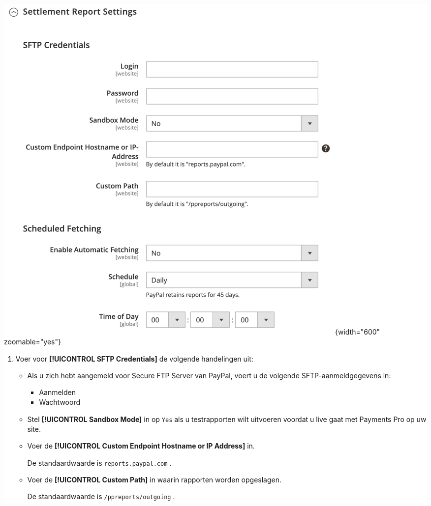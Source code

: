    ![&#x200B; de Montages van het Rapport van de Afwikkeling van PayPal &#x200B;](../configuration-reference/sales/assets/payment-methods-paypal-payments-advanced-settlement-report-settings.png){width="600" zoomable="yes"}

1. Voer voor **[!UICONTROL SFTP Credentials]** de volgende handelingen uit:

   - Als u zich hebt aangemeld voor Secure FTP Server van PayPal, voert u de volgende SFTP-aanmeldgegevens in:

      - Aanmelden
      - Wachtwoord

   - Stel **[!UICONTROL Sandbox Mode]** in op `Yes` als u testrapporten wilt uitvoeren voordat u live gaat met Payments Pro op uw site.

   - Voer de **[!UICONTROL Custom Endpoint Hostname or IP Address]** in.

     De standaardwaarde is `reports.paypal.com` .

   - Voer de **[!UICONTROL Custom Path]** in waarin rapporten worden opgeslagen.

     De standaardwaarde is `/ppreports/outgoing` .


[1]: https://www.paypal.com/webapps/mpp/how-to-sell-online
[2]: https://www.paypalobjects.com/en_AU/vhelp/paypalmanager_help/credit_card_numbers.htm
[3]: https://developer.paypal.com/docs/paypal-payments-pro/